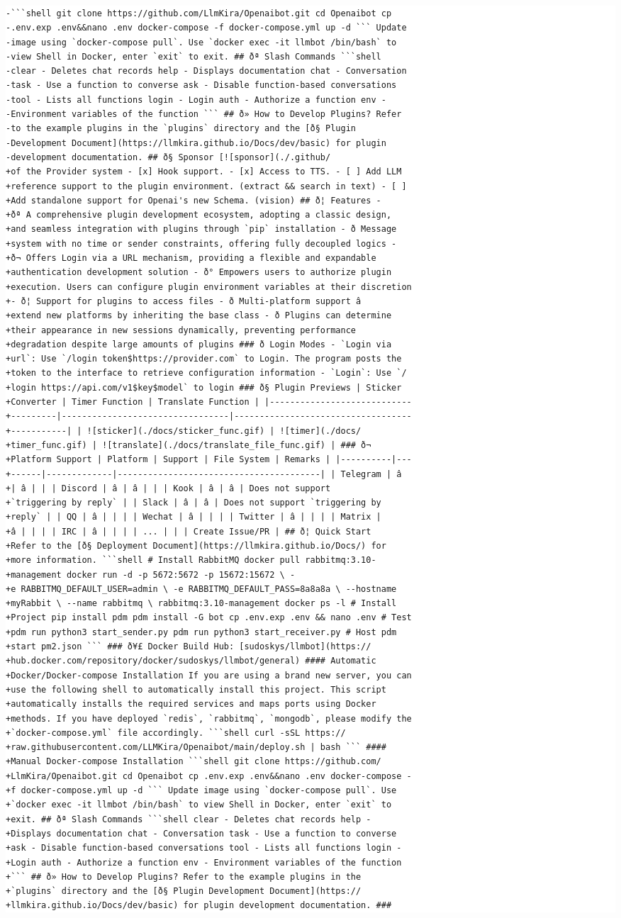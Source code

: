 ```
-```shell git clone https://github.com/LlmKira/Openaibot.git cd Openaibot cp
-.env.exp .env&&nano .env docker-compose -f docker-compose.yml up -d ``` Update
-image using `docker-compose pull`. Use `docker exec -it llmbot /bin/bash` to
-view Shell in Docker, enter `exit` to exit. ## ðª Slash Commands ```shell
-clear - Deletes chat records help - Displays documentation chat - Conversation
-task - Use a function to converse ask - Disable function-based conversations
-tool - Lists all functions login - Login auth - Authorize a function env -
-Environment variables of the function ``` ## ð» How to Develop Plugins? Refer
-to the example plugins in the `plugins` directory and the [ð§ Plugin
-Development Document](https://llmkira.github.io/Docs/dev/basic) for plugin
-development documentation. ## ð§ Sponsor [![sponsor](./.github/
+of the Provider system - [x] Hook support. - [x] Access to TTS. - [ ] Add LLM
+reference support to the plugin environment. (extract && search in text) - [ ]
+Add standalone support for Openai's new Schema. (vision) ## ð¦ Features -
+ðª A comprehensive plugin development ecosystem, adopting a classic design,
+and seamless integration with plugins through `pip` installation - ð Message
+system with no time or sender constraints, offering fully decoupled logics -
+ð¬ Offers Login via a URL mechanism, providing a flexible and expandable
+authentication development solution - ð° Empowers users to authorize plugin
+execution. Users can configure plugin environment variables at their discretion
+- ð¦ Support for plugins to access files - ð Multi-platform support â
+extend new platforms by inheriting the base class - ð Plugins can determine
+their appearance in new sessions dynamically, preventing performance
+degradation despite large amounts of plugins ### ð Login Modes - `Login via
+url`: Use `/login token$https://provider.com` to Login. The program posts the
+token to the interface to retrieve configuration information - `Login`: Use `/
+login https://api.com/v1$key$model` to login ### ð§ Plugin Previews | Sticker
+Converter | Timer Function | Translate Function | |----------------------------
+---------|---------------------------------|-----------------------------------
+-----------| | ![sticker](./docs/sticker_func.gif) | ![timer](./docs/
+timer_func.gif) | ![translate](./docs/translate_file_func.gif) | ### ð¬
+Platform Support | Platform | Support | File System | Remarks | |----------|---
+------|-------------|----------------------------------------| | Telegram | â
+| â | | | Discord | â | â | | | Kook | â | â | Does not support
+`triggering by reply` | | Slack | â | â | Does not support `triggering by
+reply` | | QQ | â | | | | Wechat | â | | | | Twitter | â | | | | Matrix |
+â | | | | IRC | â | | | | ... | | | Create Issue/PR | ## ð¦ Quick Start
+Refer to the [ð§ Deployment Document](https://llmkira.github.io/Docs/) for
+more information. ```shell # Install RabbitMQ docker pull rabbitmq:3.10-
+management docker run -d -p 5672:5672 -p 15672:15672 \ -
+e RABBITMQ_DEFAULT_USER=admin \ -e RABBITMQ_DEFAULT_PASS=8a8a8a \ --hostname
+myRabbit \ --name rabbitmq \ rabbitmq:3.10-management docker ps -l # Install
+Project pip install pdm pdm install -G bot cp .env.exp .env && nano .env # Test
+pdm run python3 start_sender.py pdm run python3 start_receiver.py # Host pdm
+start pm2.json ``` ### ð¥£ Docker Build Hub: [sudoskys/llmbot](https://
+hub.docker.com/repository/docker/sudoskys/llmbot/general) #### Automatic
+Docker/Docker-compose Installation If you are using a brand new server, you can
+use the following shell to automatically install this project. This script
+automatically installs the required services and maps ports using Docker
+methods. If you have deployed `redis`, `rabbitmq`, `mongodb`, please modify the
+`docker-compose.yml` file accordingly. ```shell curl -sSL https://
+raw.githubusercontent.com/LLMKira/Openaibot/main/deploy.sh | bash ``` ####
+Manual Docker-compose Installation ```shell git clone https://github.com/
+LlmKira/Openaibot.git cd Openaibot cp .env.exp .env&&nano .env docker-compose -
+f docker-compose.yml up -d ``` Update image using `docker-compose pull`. Use
+`docker exec -it llmbot /bin/bash` to view Shell in Docker, enter `exit` to
+exit. ## ðª Slash Commands ```shell clear - Deletes chat records help -
+Displays documentation chat - Conversation task - Use a function to converse
+ask - Disable function-based conversations tool - Lists all functions login -
+Login auth - Authorize a function env - Environment variables of the function
+``` ## ð» How to Develop Plugins? Refer to the example plugins in the
+`plugins` directory and the [ð§ Plugin Development Document](https://
+llmkira.github.io/Docs/dev/basic) for plugin development documentation. ###
```